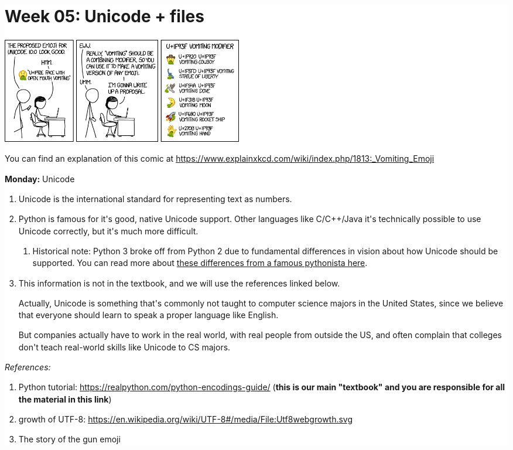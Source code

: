 # Week 05: Unicode + files

<img width=400px src=vomiting_emoji.png />

You can find an explanation of this comic at https://www.explainxkcd.com/wiki/index.php/1813:_Vomiting_Emoji

**Monday:** Unicode

1. Unicode is the international standard for representing text as numbers.

1. Python is famous for it's good, native Unicode support.
    Other languages like C/C++/Java it's technically possible to use Unicode correctly, but it's much more difficult.

    1. Historical note:
        Python 3 broke off from Python 2 due to fundamental differences in vision about how Unicode should be supported.
        You can read more about [these differences from a famous pythonista here](https://lucumr.pocoo.org/2014/1/5/unicode-in-2-and-3/).

1. This information is not in the textbook,
    and we will use the references linked below.

   Actually, Unicode is something that's commonly not taught to computer science majors in the United States,
    since we believe that everyone should learn to speak a proper language like English.

   But companies actually have to work in the real world, with real people from outside the US,
    and often complain that colleges don't teach real-world skills like Unicode to CS majors.

*References:*

1. Python tutorial: https://realpython.com/python-encodings-guide/ (**this is our main "textbook" and you are responsible for all the material in this link**)

1. growth of UTF-8: https://en.wikipedia.org/wiki/UTF-8#/media/File:Utf8webgrowth.svg

1. The story of the gun emoji
